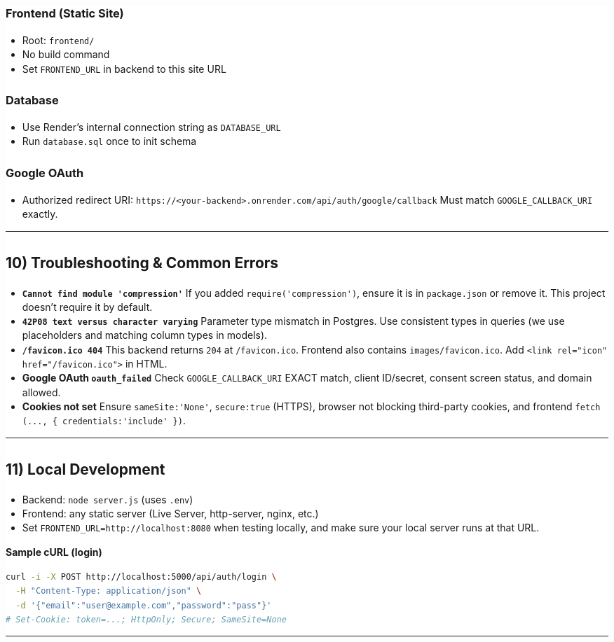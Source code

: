 ### Frontend (Static Site)

* Root: `frontend/`
* No build command
* Set `FRONTEND_URL` in backend to this site URL

### Database

* Use Render’s internal connection string as `DATABASE_URL`
* Run `database.sql` once to init schema

### Google OAuth

* Authorized redirect URI:
  `https://<your-backend>.onrender.com/api/auth/google/callback`
  Must match `GOOGLE_CALLBACK_URI` exactly.

---

## 10) Troubleshooting & Common Errors

* **`Cannot find module 'compression'`**
  If you added `require('compression')`, ensure it is in `package.json` or remove it. This project doesn’t require it by default.
* **`42P08 text versus character varying`**
  Parameter type mismatch in Postgres. Use consistent types in queries (we use placeholders and matching column types in models).
* **`/favicon.ico 404`**
  This backend returns `204` at `/favicon.ico`. Frontend also contains `images/favicon.ico`. Add `<link rel="icon" href="/favicon.ico">` in HTML.
* **Google OAuth `oauth_failed`**
  Check `GOOGLE_CALLBACK_URI` EXACT match, client ID/secret, consent screen status, and domain allowed.
* **Cookies not set**
  Ensure `sameSite:'None'`, `secure:true` (HTTPS), browser not blocking third-party cookies, and frontend `fetch(..., { credentials:'include' })`.

---

## 11) Local Development

* Backend: `node server.js` (uses `.env`)
* Frontend: any static server (Live Server, http-server, nginx, etc.)
* Set `FRONTEND_URL=http://localhost:8080` when testing locally, and make sure your local server runs at that URL.

**Sample cURL (login)**

```bash
curl -i -X POST http://localhost:5000/api/auth/login \
  -H "Content-Type: application/json" \
  -d '{"email":"user@example.com","password":"pass"}'
# Set-Cookie: token=...; HttpOnly; Secure; SameSite=None
```

---